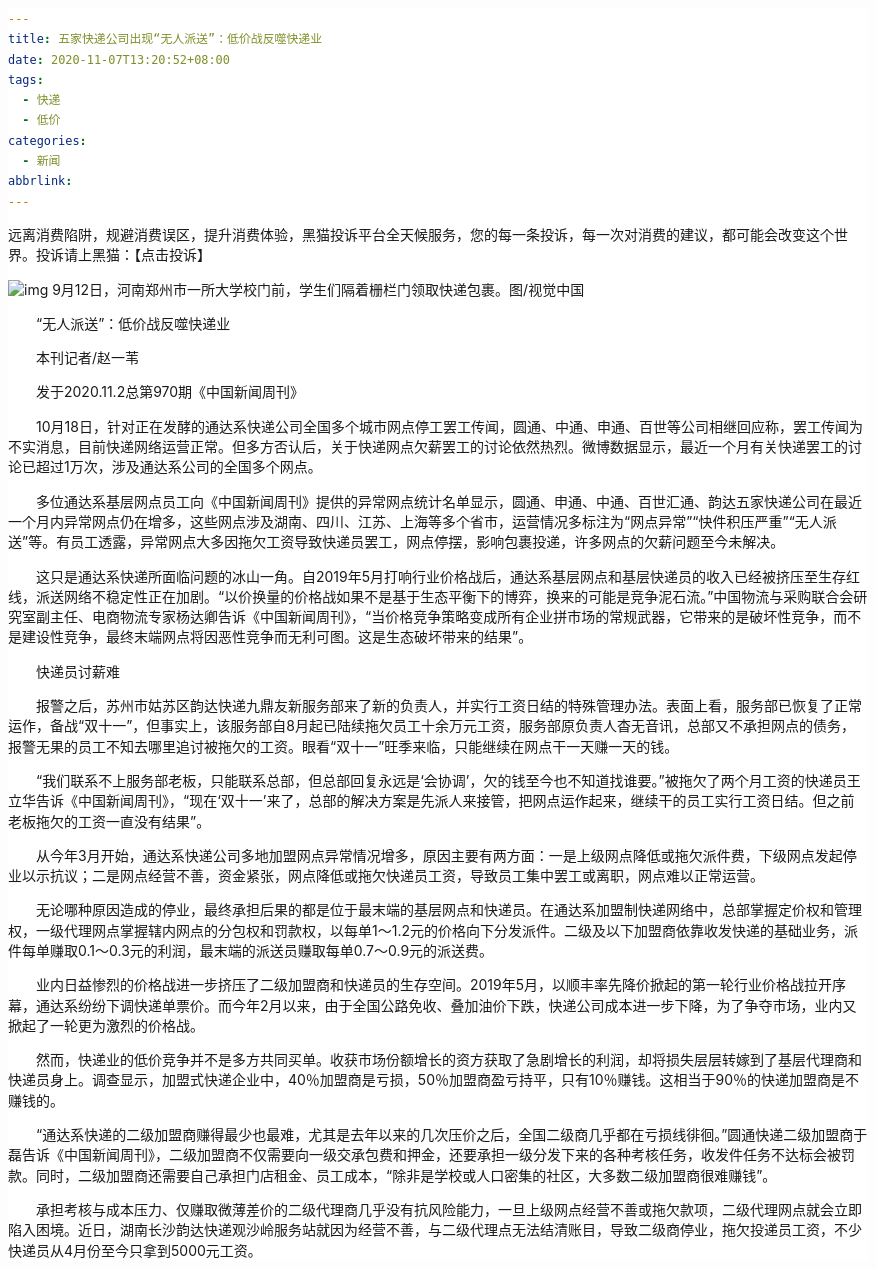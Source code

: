 ```yaml
---
title: 五家快递公司出现“无人派送”：低价战反噬快递业
date: 2020-11-07T13:20:52+08:00
tags:
  - 快递
  - 低价
categories:
  - 新闻
abbrlink:
---
```


远离消费陷阱，规避消费误区，提升消费体验，黑猫投诉平台全天候服务，您的每一条投诉，每一次对消费的建议，都可能会改变这个世界。投诉请上黑猫：【点击投诉】

![img](https://cdn.jsdelivr.net/gh/yakeing/Documentation@main/Hexo/images/a968-kcaeqzy2725984.jpg)
9月12日，河南郑州市一所大学校门前，学生们隔着栅栏门领取快递包裹。图/视觉中国

　　“无人派送”：低价战反噬快递业

　　本刊记者/赵一苇

　　发于2020.11.2总第970期《中国新闻周刊》

　　10月18日，针对正在发酵的通达系快递公司全国多个城市网点停工罢工传闻，圆通、中通、申通、百世等公司相继回应称，罢工传闻为不实消息，目前快递网络运营正常。但多方否认后，关于快递网点欠薪罢工的讨论依然热烈。微博数据显示，最近一个月有关快递罢工的讨论已超过1万次，涉及通达系公司的全国多个网点。

　　多位通达系基层网点员工向《中国新闻周刊》提供的异常网点统计名单显示，圆通、申通、中通、百世汇通、韵达五家快递公司在最近一个月内异常网点仍在增多，这些网点涉及湖南、四川、江苏、上海等多个省市，运营情况多标注为“网点异常”“快件积压严重”“无人派送”等。有员工透露，异常网点大多因拖欠工资导致快递员罢工，网点停摆，影响包裹投递，许多网点的欠薪问题至今未解决。

　　这只是通达系快递所面临问题的冰山一角。自2019年5月打响行业价格战后，通达系基层网点和基层快递员的收入已经被挤压至生存红线，派送网络不稳定性正在加剧。“以价换量的价格战如果不是基于生态平衡下的博弈，换来的可能是竞争泥石流。”中国物流与采购联合会研究室副主任、电商物流专家杨达卿告诉《中国新闻周刊》，“当价格竞争策略变成所有企业拼市场的常规武器，它带来的是破坏性竞争，而不是建设性竞争，最终末端网点将因恶性竞争而无利可图。这是生态破坏带来的结果”。

　　快递员讨薪难

　　报警之后，苏州市姑苏区韵达快递九鼎友新服务部来了新的负责人，并实行工资日结的特殊管理办法。表面上看，服务部已恢复了正常运作，备战“双十一”，但事实上，该服务部自8月起已陆续拖欠员工十余万元工资，服务部原负责人杳无音讯，总部又不承担网点的债务，报警无果的员工不知去哪里追讨被拖欠的工资。眼看“双十一”旺季来临，只能继续在网点干一天赚一天的钱。

　　“我们联系不上服务部老板，只能联系总部，但总部回复永远是‘会协调’，欠的钱至今也不知道找谁要。”被拖欠了两个月工资的快递员王立华告诉《中国新闻周刊》，“现在‘双十一’来了，总部的解决方案是先派人来接管，把网点运作起来，继续干的员工实行工资日结。但之前老板拖欠的工资一直没有结果”。

　　从今年3月开始，通达系快递公司多地加盟网点异常情况增多，原因主要有两方面：一是上级网点降低或拖欠派件费，下级网点发起停业以示抗议；二是网点经营不善，资金紧张，网点降低或拖欠快递员工资，导致员工集中罢工或离职，网点难以正常运营。

　　无论哪种原因造成的停业，最终承担后果的都是位于最末端的基层网点和快递员。在通达系加盟制快递网络中，总部掌握定价权和管理权，一级代理网点掌握辖内网点的分包权和罚款权，以每单1～1.2元的价格向下分发派件。二级及以下加盟商依靠收发快递的基础业务，派件每单赚取0.1～0.3元的利润，最末端的派送员赚取每单0.7～0.9元的派送费。

　　业内日益惨烈的价格战进一步挤压了二级加盟商和快递员的生存空间。2019年5月，以顺丰率先降价掀起的第一轮行业价格战拉开序幕，通达系纷纷下调快递单票价。而今年2月以来，由于全国公路免收、叠加油价下跌，快递公司成本进一步下降，为了争夺市场，业内又掀起了一轮更为激烈的价格战。

　　然而，快递业的低价竞争并不是多方共同买单。收获市场份额增长的资方获取了急剧增长的利润，却将损失层层转嫁到了基层代理商和快递员身上。调查显示，加盟式快递企业中，40％加盟商是亏损，50％加盟商盈亏持平，只有10％赚钱。这相当于90％的快递加盟商是不赚钱的。

　　“通达系快递的二级加盟商赚得最少也最难，尤其是去年以来的几次压价之后，全国二级商几乎都在亏损线徘徊。”圆通快递二级加盟商于磊告诉《中国新闻周刊》，二级加盟商不仅需要向一级交承包费和押金，还要承担一级分发下来的各种考核任务，收发件任务不达标会被罚款。同时，二级加盟商还需要自己承担门店租金、员工成本，“除非是学校或人口密集的社区，大多数二级加盟商很难赚钱”。

　　承担考核与成本压力、仅赚取微薄差价的二级代理商几乎没有抗风险能力，一旦上级网点经营不善或拖欠款项，二级代理网点就会立即陷入困境。近日，湖南长沙韵达快递观沙岭服务站就因为经营不善，与二级代理点无法结清账目，导致二级商停业，拖欠投递员工资，不少快递员从4月份至今只拿到5000元工资。
